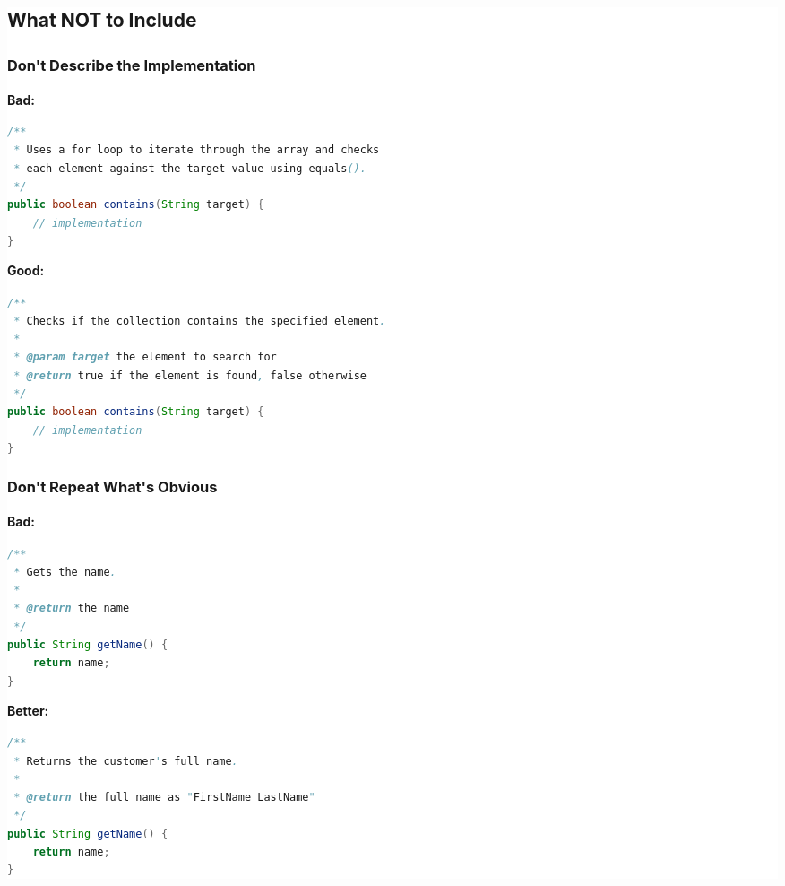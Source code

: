 ## What NOT to Include

### Don't Describe the Implementation

**Bad:**
```java
/**
 * Uses a for loop to iterate through the array and checks
 * each element against the target value using equals().
 */
public boolean contains(String target) {
    // implementation
}
```

**Good:**
```java
/**
 * Checks if the collection contains the specified element.
 * 
 * @param target the element to search for
 * @return true if the element is found, false otherwise
 */
public boolean contains(String target) {
    // implementation
}
```

### Don't Repeat What's Obvious

**Bad:**
```java
/**
 * Gets the name.
 * 
 * @return the name
 */
public String getName() {
    return name;
}
```

**Better:**
```java
/**
 * Returns the customer's full name.
 * 
 * @return the full name as "FirstName LastName"
 */
public String getName() {
    return name;
}
```
